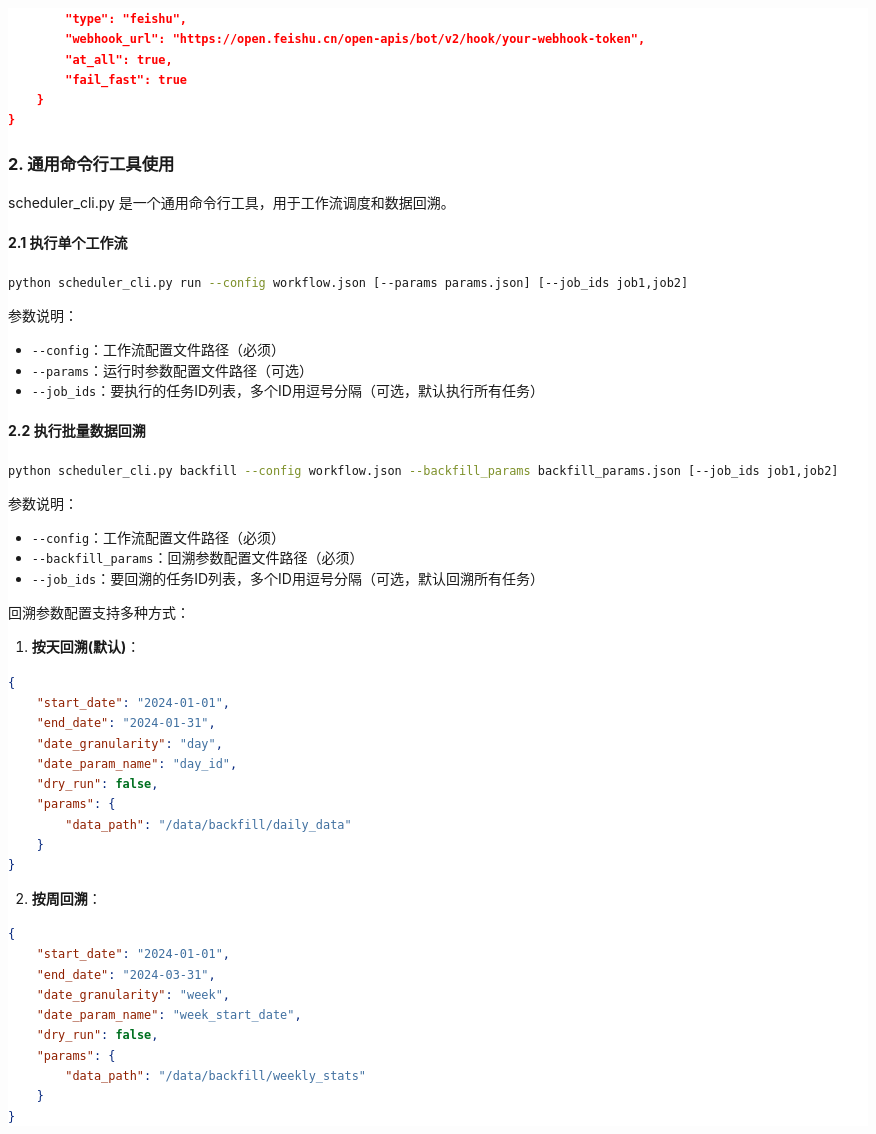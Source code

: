 ```json
        "type": "feishu",
        "webhook_url": "https://open.feishu.cn/open-apis/bot/v2/hook/your-webhook-token",
        "at_all": true,
        "fail_fast": true
    }
}
```

### 2. 通用命令行工具使用

scheduler_cli.py 是一个通用命令行工具，用于工作流调度和数据回溯。

#### 2.1 执行单个工作流

```bash
python scheduler_cli.py run --config workflow.json [--params params.json] [--job_ids job1,job2]
```

参数说明：
- `--config`：工作流配置文件路径（必须）
- `--params`：运行时参数配置文件路径（可选）
- `--job_ids`：要执行的任务ID列表，多个ID用逗号分隔（可选，默认执行所有任务）

#### 2.2 执行批量数据回溯

```bash
python scheduler_cli.py backfill --config workflow.json --backfill_params backfill_params.json [--job_ids job1,job2]
```

参数说明：
- `--config`：工作流配置文件路径（必须）
- `--backfill_params`：回溯参数配置文件路径（必须）
- `--job_ids`：要回溯的任务ID列表，多个ID用逗号分隔（可选，默认回溯所有任务）

回溯参数配置支持多种方式：

1. **按天回溯(默认)**：
```json
{
    "start_date": "2024-01-01",
    "end_date": "2024-01-31",
    "date_granularity": "day",
    "date_param_name": "day_id",
    "dry_run": false,
    "params": {
        "data_path": "/data/backfill/daily_data"
    }
}
```

2. **按周回溯**：
```json
{
    "start_date": "2024-01-01",
    "end_date": "2024-03-31",
    "date_granularity": "week",
    "date_param_name": "week_start_date",
    "dry_run": false,
    "params": {
        "data_path": "/data/backfill/weekly_stats"
    }
}
```
